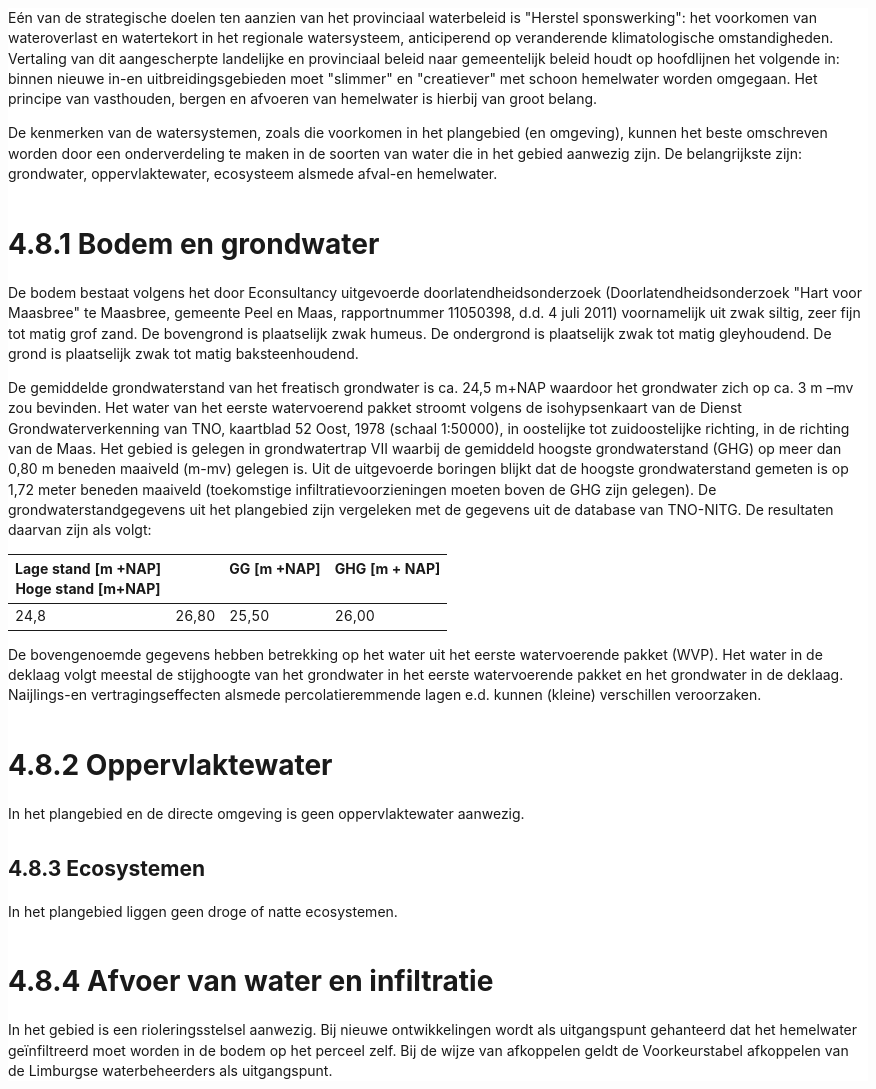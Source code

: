 Eén van de strategische doelen ten aanzien van het provinciaal waterbeleid is "Herstel sponswerking": het voorkomen van wateroverlast en watertekort in het regionale watersysteem, anticiperend op veranderende klimatologische omstandigheden. Vertaling van dit aangescherpte landelijke en provinciaal beleid naar gemeentelijk beleid houdt op hoofdlijnen het volgende in: binnen nieuwe in-en uitbreidingsgebieden moet "slimmer" en "creatiever" met schoon hemelwater worden omgegaan. Het principe van vasthouden, bergen en afvoeren van hemelwater is hierbij van groot belang.

De kenmerken van de watersystemen, zoals die voorkomen in het plangebied (en omgeving), kunnen het beste omschreven worden door een onderverdeling te maken in de soorten van water die in het gebied aanwezig zijn. De belangrijkste zijn: grondwater, oppervlaktewater, ecosysteem alsmede afval-en hemelwater.

# 4.8.1 Bodem en grondwater

De bodem bestaat volgens het door Econsultancy uitgevoerde doorlatendheidsonderzoek (Doorlatendheidsonderzoek "Hart voor Maasbree" te Maasbree, gemeente Peel en Maas, rapportnummer 11050398, d.d. 4 juli 2011) voornamelijk uit zwak siltig, zeer fijn tot matig grof zand. De bovengrond is plaatselijk zwak humeus. De ondergrond is plaatselijk zwak tot matig gleyhoudend. De grond is plaatselijk zwak tot matig baksteenhoudend.

De gemiddelde grondwaterstand van het freatisch grondwater is ca. 24,5 m+NAP waardoor het grondwater zich op ca. 3 m –mv zou bevinden. Het water van het eerste watervoerend pakket stroomt volgens de isohypsenkaart van de Dienst Grondwaterverkenning van TNO, kaartblad 52 Oost, 1978 (schaal 1:50000), in oostelijke tot zuidoostelijke richting, in de richting van de Maas. Het gebied is gelegen in grondwatertrap VII waarbij de gemiddeld hoogste grondwaterstand (GHG) op meer dan 0,80 m beneden maaiveld (m-mv) gelegen is. Uit de uitgevoerde boringen blijkt dat de hoogste grondwaterstand gemeten is op 1,72 meter beneden maaiveld (toekomstige infiltratievoorzieningen moeten boven de GHG zijn gelegen). De grondwaterstandgegevens uit het plangebied zijn vergeleken met de gegevens uit de database van TNO-NITG. De resultaten daarvan zijn als volgt:

| Lage stand [m +NAP]<br>Hoge stand [m+NAP] |       | GG [m +NAP] | GHG [m + NAP] |
|-------------------------------------------|-------|-------------|---------------|
| 24,8                                      | 26,80 | 25,50       | 26,00         |

De bovengenoemde gegevens hebben betrekking op het water uit het eerste watervoerende pakket (WVP). Het water in de deklaag volgt meestal de stijghoogte van het grondwater in het eerste watervoerende pakket en het grondwater in de deklaag. Naijlings-en vertragingseffecten alsmede percolatieremmende lagen e.d. kunnen (kleine) verschillen veroorzaken.

# 4.8.2 Oppervlaktewater

In het plangebied en de directe omgeving is geen oppervlaktewater aanwezig.

## 4.8.3 Ecosystemen

In het plangebied liggen geen droge of natte ecosystemen.

# 4.8.4 Afvoer van water en infiltratie

In het gebied is een rioleringsstelsel aanwezig. Bij nieuwe ontwikkelingen wordt als uitgangspunt gehanteerd dat het hemelwater geïnfiltreerd moet worden in de bodem op het perceel zelf. Bij de wijze van afkoppelen geldt de Voorkeurstabel afkoppelen van de Limburgse waterbeheerders als uitgangspunt.

